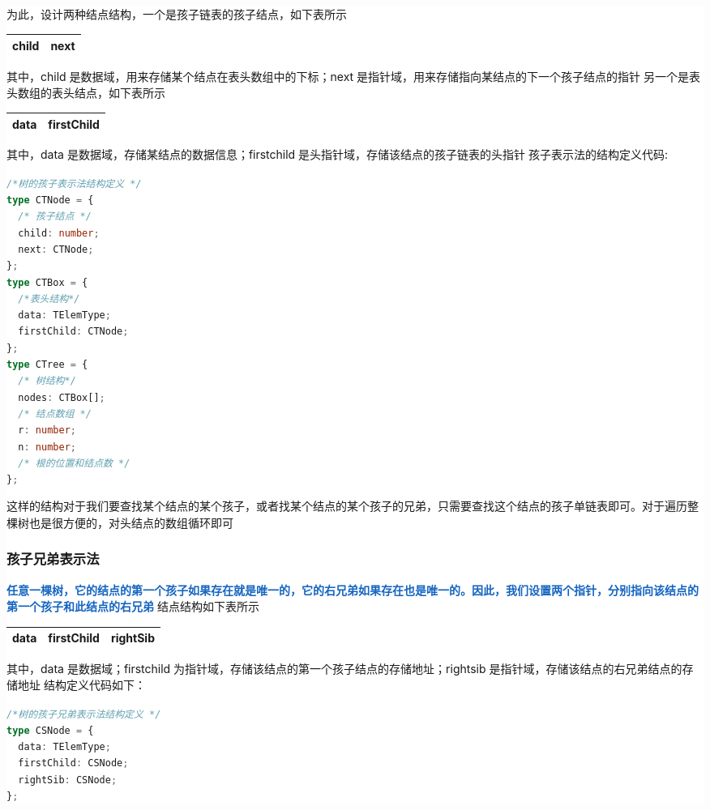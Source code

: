   为此，设计两种结点结构，一个是孩子链表的孩子结点，如下表所示

  | child | next |
  | :---: | :--: |

  其中，child 是数据域，用来存储某个结点在表头数组中的下标；next 是指针域，用来存储指向某结点的下一个孩子结点的指针
  另一个是表头数组的表头结点，如下表所示

  | data | firstChild |
  | :--: | :--------: |

  其中，data 是数据域，存储某结点的数据信息；firstchild 是头指针域，存储该结点的孩子链表的头指针
  孩子表示法的结构定义代码:

  ```typescript
  /*树的孩子表示法结构定义 */
  type CTNode = {
    /* 孩子结点 */
    child: number;
    next: CTNode;
  };
  type CTBox = {
    /*表头结构*/
    data: TElemType;
    firstChild: CTNode;
  };
  type CTree = {
    /* 树结构*/
    nodes: CTBox[];
    /* 结点数组 */
    r: number;
    n: number;
    /* 根的位置和结点数 */
  };
  ```

  这样的结构对于我们要查找某个结点的某个孩子，或者找某个结点的某个孩子的兄弟，只需要查找这个结点的孩子单链表即可。对于遍历整棵树也是很方便的，对头结点的数组循环即可

### 孩子兄弟表示法

**<font color="#1565c0">任意一棵树，它的结点的第一个孩子如果存在就是唯一的，它的右兄弟如果存在也是唯一的。因此，我们设置两个指针，分别指向该结点的第一个孩子和此结点的右兄弟</font>**
结点结构如下表所示

| data | firstChild | rightSib |
| :--: | :--------: | :------: |

其中，data 是数据域；firstchild 为指针域，存储该结点的第一个孩子结点的存储地址；rightsib 是指针域，存储该结点的右兄弟结点的存储地址
结构定义代码如下：

```typescript
/*树的孩子兄弟表示法结构定义 */
type CSNode = {
  data: TElemType;
  firstChild: CSNode;
  rightSib: CSNode;
};
```
